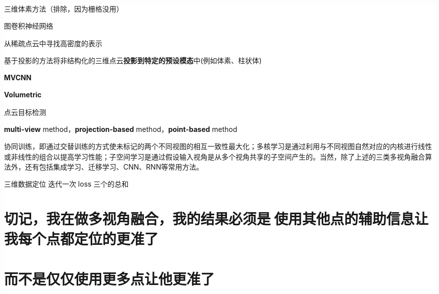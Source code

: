 三维体素方法（排除，因为栅格没用）

图卷积神经网络





从稀疏点云中寻找高密度的表示







基于投影的方法将非结构化的三维点云**投影到特定的预设模态**中(例如体素、柱状体)

**MVCNN**

**Volumetric**





点云目标检测

**multi-view** method，**projection-based** method，**point-based** method







协同训练，即通过交替训练的方式使未标记的两个不同视图的相互一致性最大化；多核学习是通过利用与不同视图自然对应的内核进行线性或非线性的组合以提高学习性能；子空间学习是通过假设输入视角是从多个视角共享的子空间产生的。当然，除了上述的三类多视角融合算法外，还有包括集成学习、迁移学习、CNN、RNN等常用方法。













三维数据定位   迭代一次  loss 三个的总和











# 切记，我在做多视角融合，我的结果必须是 使用其他点的辅助信息让我每个点都定位的更准了

# 而不是仅仅使用更多点让他更准了

